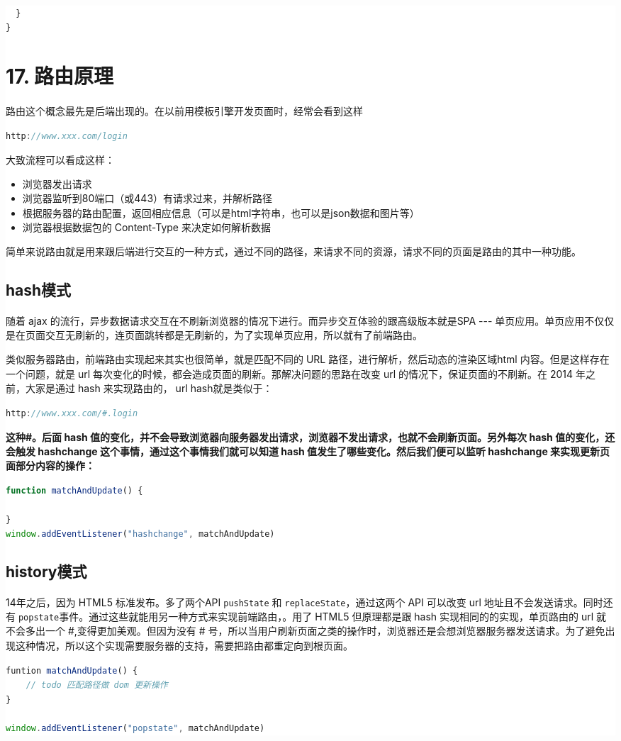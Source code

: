 ```js
  }
}
```




# 17. 路由原理
路由这个概念最先是后端出现的。在以前用模板引擎开发页面时，经常会看到这样

```js
http://www.xxx.com/login
```

大致流程可以看成这样：
- 浏览器发出请求
- 浏览器监听到80端口（或443）有请求过来，并解析路径
- 根据服务器的路由配置，返回相应信息（可以是html字符串，也可以是json数据和图片等）
- 浏览器根据数据包的 Content-Type 来决定如何解析数据

简单来说路由就是用来跟后端进行交互的一种方式，通过不同的路径，来请求不同的资源，请求不同的页面是路由的其中一种功能。

## hash模式
随着 ajax 的流行，异步数据请求交互在不刷新浏览器的情况下进行。而异步交互体验的跟高级版本就是SPA --- 单页应用。单页应用不仅仅是在页面交互无刷新的，连页面跳转都是无刷新的，为了实现单页应用，所以就有了前端路由。

类似服务器路由，前端路由实现起来其实也很简单，就是匹配不同的 URL 路径，进行解析，然后动态的渲染区域html 内容。但是这样存在一个问题，就是 url 每次变化的时候，都会造成页面的刷新。那解决问题的思路在改变 url 的情况下，保证页面的不刷新。在 2014 年之前，大家是通过 hash 来实现路由的， url hash就是类似于：
```js
http://www.xxx.com/#.login
```
**这种#。后面 hash 值的变化，并不会导致浏览器向服务器发出请求，浏览器不发出请求，也就不会刷新页面。另外每次 hash 值的变化，还会触发 hashchange 这个事情，通过这个事情我们就可以知道 hash 值发生了哪些变化。然后我们便可以监听 hashchange 来实现更新页面部分内容的操作：**

```js
function matchAndUpdate() {

}
window.addEventListener("hashchange", matchAndUpdate)
```

## history模式
14年之后，因为 HTML5 标准发布。多了两个API `pushState` 和 `replaceState`，通过这两个 API 可以改变 url 地址且不会发送请求。同时还有 `popstate`事件。通过这些就能用另一种方式来实现前端路由，。用了 HTML5 但原理都是跟 hash 实现相同的的实现，单页路由的 url 就不会多出一个 #,变得更加美观。但因为没有 # 号，所以当用户刷新页面之类的操作时，浏览器还是会想浏览器服务器发送请求。为了避免出现这种情况，所以这个实现需要服务器的支持，需要把路由都重定向到根页面。

```js
funtion matchAndUpdate() {
    // todo 匹配路径做 dom 更新操作
}

window.addEventListener("popstate", matchAndUpdate)
```
